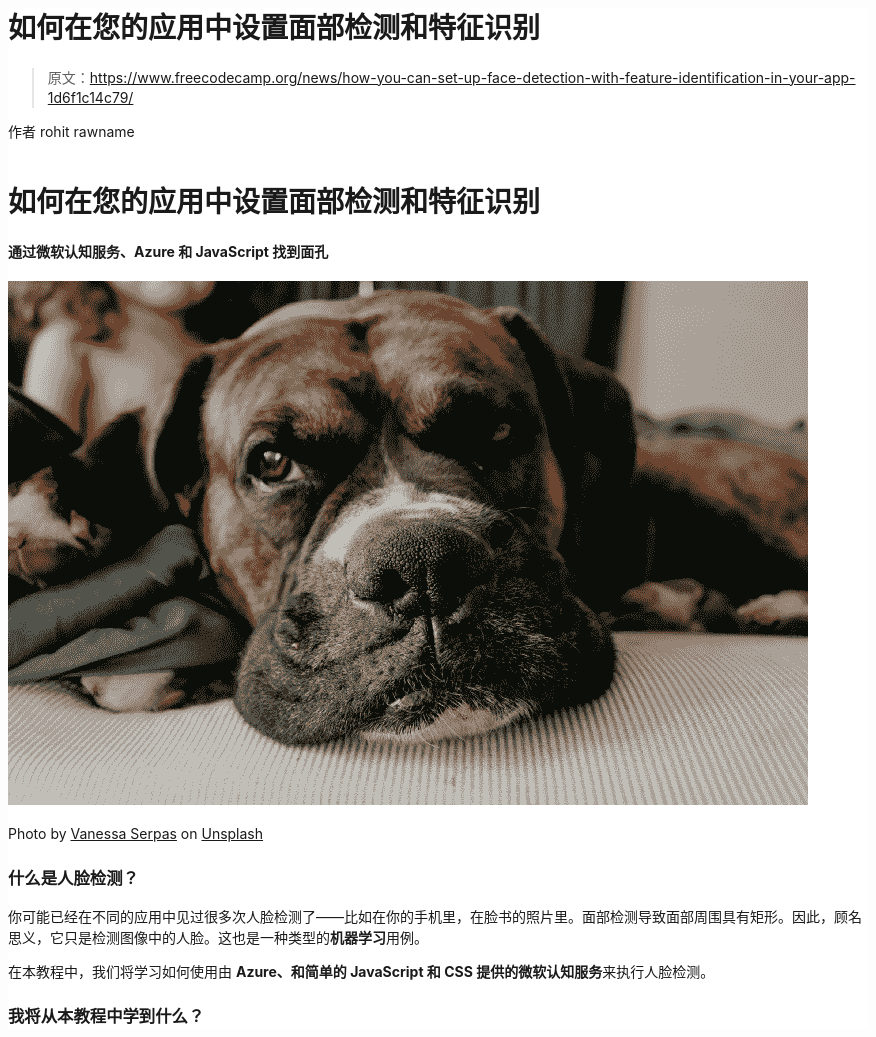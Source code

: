 # 如何在您的应用中设置面部检测和特征识别

> 原文：<https://www.freecodecamp.org/news/how-you-can-set-up-face-detection-with-feature-identification-in-your-app-1d6f1c14c79/>

作者 rohit rawname

# 如何在您的应用中设置面部检测和特征识别

#### 通过微软认知服务、Azure 和 JavaScript 找到面孔

![K1PR2n3zSKsdfQH-BlnQD9S2XtC7rzu7O57f](img/cebbd9a5c4e9399f9ccd54edaa5741ec.png)

Photo by [Vanessa Serpas](https://unsplash.com/photos/mMolCwtrEss?utm_source=unsplash&utm_medium=referral&utm_content=creditCopyText) on [Unsplash](https://unsplash.com/search/photos/face?utm_source=unsplash&utm_medium=referral&utm_content=creditCopyText)

### 什么是人脸检测？

你可能已经在不同的应用中见过很多次人脸检测了——比如在你的手机里，在脸书的照片里。面部检测导致面部周围具有矩形。因此，顾名思义，它只是检测图像中的人脸。这也是一种类型的**机器学习**用例。

在本教程中，我们将学习如何使用由 **Azure、**和简单的 **JavaScript** 和 **CSS** 提供的微软**认知服务**来执行人脸检测。

### 我将从本教程中学到什么？

